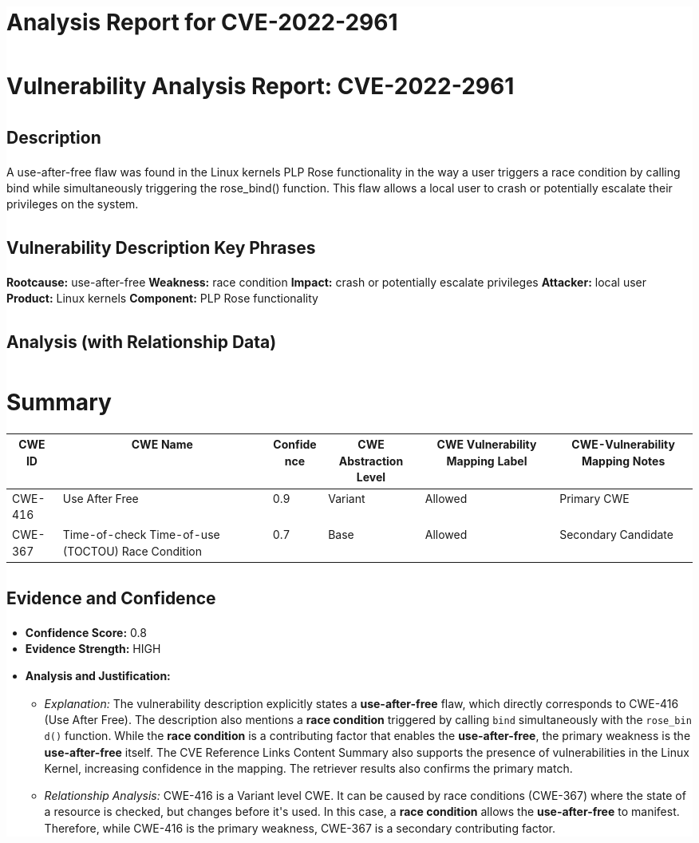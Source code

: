 # Analysis Report for CVE-2022-2961

# Vulnerability Analysis Report: CVE-2022-2961

## Description

A use-after-free flaw was found in the Linux kernels PLP Rose functionality in the way a user triggers a race condition by calling bind while simultaneously triggering the rose_bind() function. This flaw allows a local user to crash or potentially escalate their privileges on the system.

## Vulnerability Description Key Phrases

**Rootcause:** use-after-free
**Weakness:** race condition
**Impact:** crash or potentially escalate privileges
**Attacker:** local user
**Product:** Linux kernels
**Component:** PLP Rose functionality

## Analysis (with Relationship Data)

# Summary
| CWE ID | CWE Name | Confidence | CWE Abstraction Level | CWE Vulnerability Mapping Label | CWE-Vulnerability Mapping Notes |
|---|---|---|---|---|---|
| CWE-416 | Use After Free | 0.9 | Variant | Allowed | Primary CWE |
| CWE-367 | Time-of-check Time-of-use (TOCTOU) Race Condition | 0.7 | Base | Allowed | Secondary Candidate |

## Evidence and Confidence

*   **Confidence Score:** 0.8
*   **Evidence Strength:** HIGH

- **Analysis and Justification:**  
  - *Explanation:* The vulnerability description explicitly states a **use-after-free** flaw, which directly corresponds to CWE-416 (Use After Free). The description also mentions a **race condition** triggered by calling `bind` simultaneously with the `rose_bind()` function. While the **race condition** is a contributing factor that enables the **use-after-free**, the primary weakness is the **use-after-free** itself. The CVE Reference Links Content Summary also supports the presence of vulnerabilities in the Linux Kernel, increasing confidence in the mapping. The retriever results also confirms the primary match.

  - *Relationship Analysis:* CWE-416 is a Variant level CWE. It can be caused by race conditions (CWE-367) where the state of a resource is checked, but changes before it's used. In this case, a **race condition** allows the **use-after-free** to manifest. Therefore, while CWE-416 is the primary weakness, CWE-367 is a secondary contributing factor.
